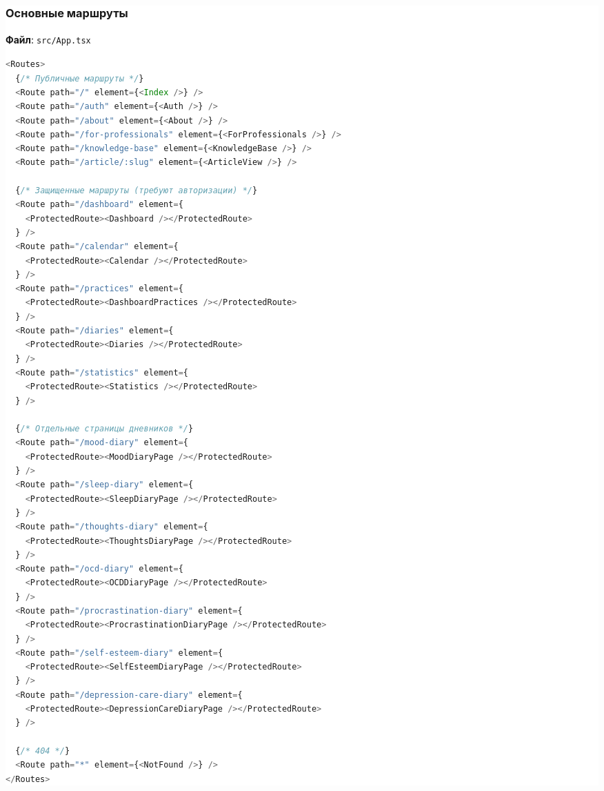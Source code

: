 ### Основные маршруты

**Файл**: `src/App.tsx`

```typescript
<Routes>
  {/* Публичные маршруты */}
  <Route path="/" element={<Index />} />
  <Route path="/auth" element={<Auth />} />
  <Route path="/about" element={<About />} />
  <Route path="/for-professionals" element={<ForProfessionals />} />
  <Route path="/knowledge-base" element={<KnowledgeBase />} />
  <Route path="/article/:slug" element={<ArticleView />} />
  
  {/* Защищенные маршруты (требуют авторизации) */}
  <Route path="/dashboard" element={
    <ProtectedRoute><Dashboard /></ProtectedRoute>
  } />
  <Route path="/calendar" element={
    <ProtectedRoute><Calendar /></ProtectedRoute>
  } />
  <Route path="/practices" element={
    <ProtectedRoute><DashboardPractices /></ProtectedRoute>
  } />
  <Route path="/diaries" element={
    <ProtectedRoute><Diaries /></ProtectedRoute>
  } />
  <Route path="/statistics" element={
    <ProtectedRoute><Statistics /></ProtectedRoute>
  } />
  
  {/* Отдельные страницы дневников */}
  <Route path="/mood-diary" element={
    <ProtectedRoute><MoodDiaryPage /></ProtectedRoute>
  } />
  <Route path="/sleep-diary" element={
    <ProtectedRoute><SleepDiaryPage /></ProtectedRoute>
  } />
  <Route path="/thoughts-diary" element={
    <ProtectedRoute><ThoughtsDiaryPage /></ProtectedRoute>
  } />
  <Route path="/ocd-diary" element={
    <ProtectedRoute><OCDDiaryPage /></ProtectedRoute>
  } />
  <Route path="/procrastination-diary" element={
    <ProtectedRoute><ProcrastinationDiaryPage /></ProtectedRoute>
  } />
  <Route path="/self-esteem-diary" element={
    <ProtectedRoute><SelfEsteemDiaryPage /></ProtectedRoute>
  } />
  <Route path="/depression-care-diary" element={
    <ProtectedRoute><DepressionCareDiaryPage /></ProtectedRoute>
  } />
  
  {/* 404 */}
  <Route path="*" element={<NotFound />} />
</Routes>
```
